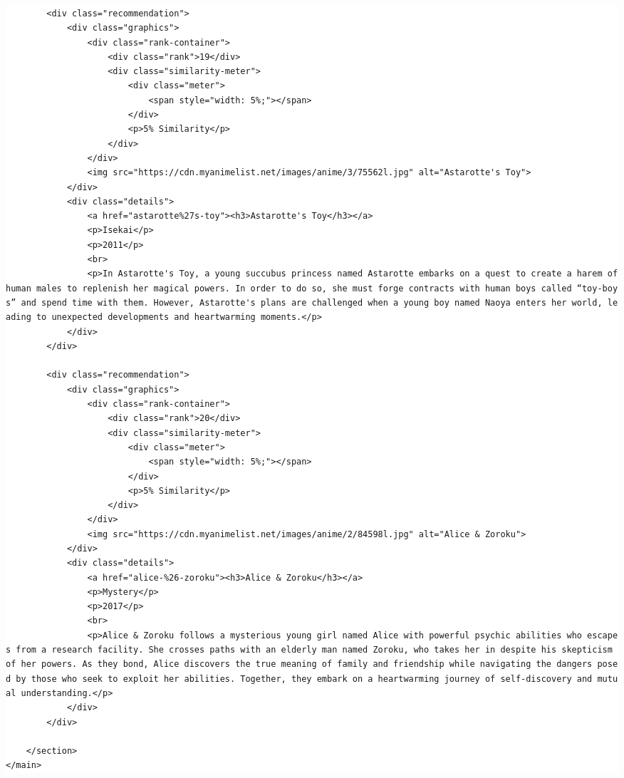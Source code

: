             <div class="recommendation">
                <div class="graphics">
                    <div class="rank-container">
                        <div class="rank">19</div>
                        <div class="similarity-meter">
                            <div class="meter">
                                <span style="width: 5%;"></span>
                            </div>
                            <p>5% Similarity</p>
                        </div>
                    </div>
                    <img src="https://cdn.myanimelist.net/images/anime/3/75562l.jpg" alt="Astarotte's Toy">
                </div>
                <div class="details">
                    <a href="astarotte%27s-toy"><h3>Astarotte's Toy</h3></a>
                    <p>Isekai</p>
                    <p>2011</p>
                    <br>
                    <p>In Astarotte's Toy, a young succubus princess named Astarotte embarks on a quest to create a harem of human males to replenish her magical powers. In order to do so, she must forge contracts with human boys called “toy-boys” and spend time with them. However, Astarotte's plans are challenged when a young boy named Naoya enters her world, leading to unexpected developments and heartwarming moments.</p>
                </div>
            </div>

            <div class="recommendation">
                <div class="graphics">
                    <div class="rank-container">
                        <div class="rank">20</div>
                        <div class="similarity-meter">
                            <div class="meter">
                                <span style="width: 5%;"></span>
                            </div>
                            <p>5% Similarity</p>
                        </div>
                    </div>
                    <img src="https://cdn.myanimelist.net/images/anime/2/84598l.jpg" alt="Alice & Zoroku">
                </div>
                <div class="details">
                    <a href="alice-%26-zoroku"><h3>Alice & Zoroku</h3></a>
                    <p>Mystery</p>
                    <p>2017</p>
                    <br>
                    <p>Alice & Zoroku follows a mysterious young girl named Alice with powerful psychic abilities who escapes from a research facility. She crosses paths with an elderly man named Zoroku, who takes her in despite his skepticism of her powers. As they bond, Alice discovers the true meaning of family and friendship while navigating the dangers posed by those who seek to exploit her abilities. Together, they embark on a heartwarming journey of self-discovery and mutual understanding.</p>
                </div>
            </div>

        </section>
    </main>
</body>
</html>

